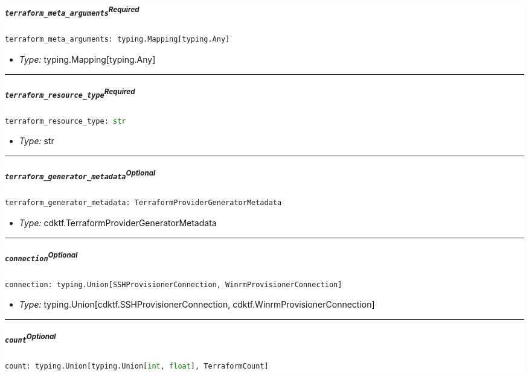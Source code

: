 
##### `terraform_meta_arguments`<sup>Required</sup> <a name="terraform_meta_arguments" id="@cdktf/provider-opc.lbaasServerPool.LbaasServerPool.property.terraformMetaArguments"></a>

```python
terraform_meta_arguments: typing.Mapping[typing.Any]
```

- *Type:* typing.Mapping[typing.Any]

---

##### `terraform_resource_type`<sup>Required</sup> <a name="terraform_resource_type" id="@cdktf/provider-opc.lbaasServerPool.LbaasServerPool.property.terraformResourceType"></a>

```python
terraform_resource_type: str
```

- *Type:* str

---

##### `terraform_generator_metadata`<sup>Optional</sup> <a name="terraform_generator_metadata" id="@cdktf/provider-opc.lbaasServerPool.LbaasServerPool.property.terraformGeneratorMetadata"></a>

```python
terraform_generator_metadata: TerraformProviderGeneratorMetadata
```

- *Type:* cdktf.TerraformProviderGeneratorMetadata

---

##### `connection`<sup>Optional</sup> <a name="connection" id="@cdktf/provider-opc.lbaasServerPool.LbaasServerPool.property.connection"></a>

```python
connection: typing.Union[SSHProvisionerConnection, WinrmProvisionerConnection]
```

- *Type:* typing.Union[cdktf.SSHProvisionerConnection, cdktf.WinrmProvisionerConnection]

---

##### `count`<sup>Optional</sup> <a name="count" id="@cdktf/provider-opc.lbaasServerPool.LbaasServerPool.property.count"></a>

```python
count: typing.Union[typing.Union[int, float], TerraformCount]
```
